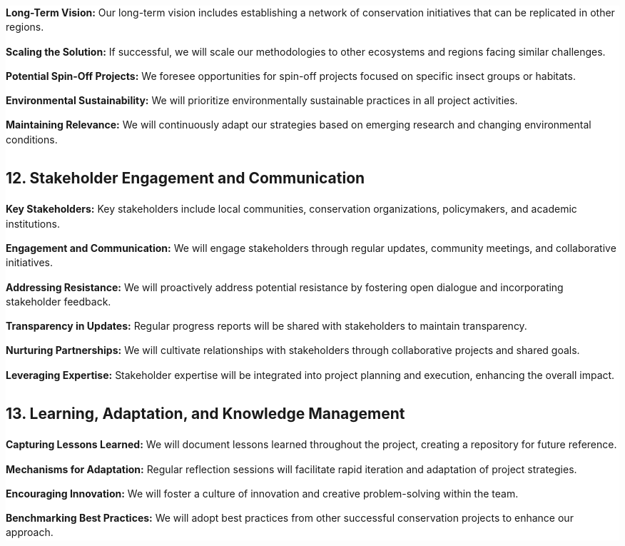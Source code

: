 **Long-Term Vision:**
Our long-term vision includes establishing a network of conservation initiatives that can be replicated in other regions.

**Scaling the Solution:**
If successful, we will scale our methodologies to other ecosystems and regions facing similar challenges.

**Potential Spin-Off Projects:**
We foresee opportunities for spin-off projects focused on specific insect groups or habitats.

**Environmental Sustainability:**
We will prioritize environmentally sustainable practices in all project activities.

**Maintaining Relevance:**
We will continuously adapt our strategies based on emerging research and changing environmental conditions.

## 12. Stakeholder Engagement and Communication

**Key Stakeholders:**
Key stakeholders include local communities, conservation organizations, policymakers, and academic institutions.

**Engagement and Communication:**
We will engage stakeholders through regular updates, community meetings, and collaborative initiatives.

**Addressing Resistance:**
We will proactively address potential resistance by fostering open dialogue and incorporating stakeholder feedback.

**Transparency in Updates:**
Regular progress reports will be shared with stakeholders to maintain transparency.

**Nurturing Partnerships:**
We will cultivate relationships with stakeholders through collaborative projects and shared goals.

**Leveraging Expertise:**
Stakeholder expertise will be integrated into project planning and execution, enhancing the overall impact.

## 13. Learning, Adaptation, and Knowledge Management

**Capturing Lessons Learned:**
We will document lessons learned throughout the project, creating a repository for future reference.

**Mechanisms for Adaptation:**
Regular reflection sessions will facilitate rapid iteration and adaptation of project strategies.

**Encouraging Innovation:**
We will foster a culture of innovation and creative problem-solving within the team.

**Benchmarking Best Practices:**
We will adopt best practices from other successful conservation projects to enhance our approach.
